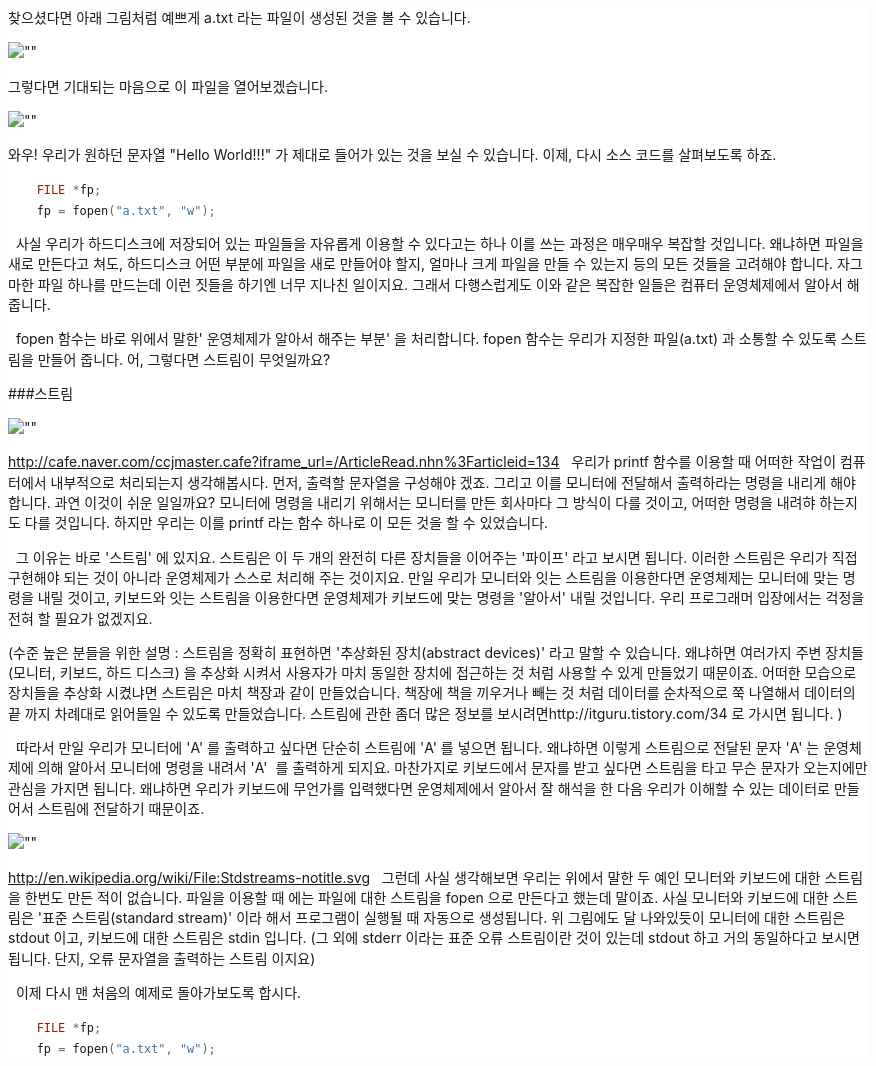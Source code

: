 
찾으셨다면 아래 그림처럼 예쁘게 a.txt 라는 파일이 생성된 것을 볼 수 있습니다.

![""](http://img1.daumcdn.net/thumb/R1920x0/?fname=http%3A%2F%2Fcfile3.uf.tistory.com%2Fimage%2F127093554D1889A70DEA5B)


그렇다면 기대되는 마음으로 이 파일을 열어보겠습니다.

![""](http://img1.daumcdn.net/thumb/R1920x0/?fname=http%3A%2F%2Fcfile8.uf.tistory.com%2Fimage%2F183AEC3C4D1889DC08B497)

와우! 우리가 원하던 문자열 "Hello World!!!" 가 제대로 들어가 있는 것을 보실 수 있습니다. 이제, 다시 소스 코드를 살펴보도록 하죠.

```cpp
    FILE *fp;
    fp = fopen("a.txt", "w");

```

  사실 우리가 하드디스크에 저장되어 있는 파일들을 자유롭게 이용할 수 있다고는 하나 이를 쓰는 과정은 매우매우 복잡할 것입니다. 왜냐하면 파일을 새로 만든다고 쳐도, 하드디스크 어떤 부분에 파일을 새로 만들어야 할지, 얼마나 크게 파일을 만들 수 있는지 등의 모든 것들을 고려해야 합니다. 자그마한 파일 하나를 만드는데 이런 짓들을 하기엔 너무 지나친 일이지요. 그래서 다행스럽게도 이와 같은 복잡한 일들은 컴퓨터 운영체제에서 알아서 해줍니다.

  fopen 함수는 바로 위에서 말한' 운영체제가 알아서 해주는 부분' 을 처리합니다. fopen 함수는 우리가 지정한 파일(a.txt) 과 소통할 수 있도록 스트림을 만들어 줍니다. 어, 그렇다면 스트림이 무엇일까요?

###스트림

![""](http://img1.daumcdn.net/thumb/R1920x0/?fname=http%3A%2F%2Fcfile4.uf.tistory.com%2Fimage%2F154733414D1894062D76CF)

http://cafe.naver.com/ccjmaster.cafe?iframe_url=/ArticleRead.nhn%3Farticleid=134
  우리가 printf 함수를 이용할 때 어떠한 작업이 컴퓨터에서 내부적으로 처리되는지 생각해봅시다. 먼저, 출력할 문자열을 구성해야 겠죠. 그리고 이를 모니터에 전달해서 출력하라는 명령을 내리게 해야 합니다. 과연 이것이 쉬운 일일까요? 모니터에 명령을 내리기 위해서는 모니터를 만든 회사마다 그 방식이 다를 것이고, 어떠한 명령을 내려햐 하는지도 다를 것입니다. 하지만 우리는 이를 printf 라는 함수 하나로 이 모든 것을 할 수 있었습니다.

  그 이유는 바로 '스트림' 에 있지요. 스트림은 이 두 개의 완전히 다른 장치들을 이어주는 '파이프' 라고 보시면 됩니다. 이러한 스트림은 우리가 직접 구현해야 되는 것이 아니라 운영체제가 스스로 처리해 주는 것이지요. 만일 우리가 모니터와 잇는 스트림을 이용한다면 운영체제는 모니터에 맞는 명령을 내릴 것이고, 키보드와 잇는 스트림을 이용한다면 운영체제가 키보드에 맞는 명령을 '알아서' 내릴 것입니다. 우리 프로그래머 입장에서는 걱정을 전혀 할 필요가 없겠지요.

(수준 높은 분들을 위한 설명 : 스트림을 정확히 표현하면 '추상화된 장치(abstract devices)' 라고 말할 수 있습니다. 왜냐하면 여러가지 주변 장치들(모니터, 키보드, 하드 디스크) 을 추상화 시켜서 사용자가 마치 동일한 장치에 접근하는 것 처럼 사용할 수 있게 만들었기 때문이죠. 어떠한 모습으로 장치들을 추상화 시켰냐면 스트림은 마치 책장과 같이 만들었습니다. 책장에 책을 끼우거나 빼는 것 처럼 데이터를 순차적으로 쭉 나열해서 데이터의 끝 까지 차례대로 읽어들일 수 있도록 만들었습니다. 스트림에 관한 좀더 많은 정보를 보시려면http://itguru.tistory.com/34 로 가시면 됩니다. )

  따라서 만일 우리가 모니터에 'A' 를 출력하고 싶다면 단순히 스트림에 'A' 를 넣으면 됩니다. 왜냐하면 이렇게 스트림으로 전달된 문자 'A' 는 운영체제에 의해 알아서 모니터에 명령을 내려서 'A'  를 출력하게 되지요. 마찬가지로 키보드에서 문자를 받고 싶다면 스트림을 타고 무슨 문자가 오는지에만 관심을 가지면 됩니다. 왜냐하면 우리가 키보드에 무언가를 입력했다면 운영체제에서 알아서 잘 해석을 한 다음 우리가 이해할 수 있는 데이터로 만들어서 스트림에 전달하기 때문이죠.

![""](http://img1.daumcdn.net/thumb/R1920x0/?fname=http%3A%2F%2Fcfile10.uf.tistory.com%2Fimage%2F1438BA514D189A2D0FA2F2)

http://en.wikipedia.org/wiki/File:Stdstreams-notitle.svg
  그런데 사실 생각해보면 우리는 위에서 말한 두 예인 모니터와 키보드에 대한 스트림을 한번도 만든 적이 없습니다. 파일을 이용할 때 에는 파일에 대한 스트림을 fopen 으로 만든다고 했는데 말이죠. 사실 모니터와 키보드에 대한 스트림은 '표준 스트림(standard stream)' 이라 해서 프로그램이 실행될 때 자동으로 생성됩니다. 위 그림에도 달 나와있듯이 모니터에 대한 스트림은 stdout 이고, 키보드에 대한 스트림은 stdin 입니다. (그 외에 stderr 이라는 표준 오류 스트림이란 것이 있는데 stdout 하고 거의 동일하다고 보시면 됩니다. 단지, 오류 문자열을 출력하는 스트림 이지요)

  이제 다시 맨 처음의 예제로 돌아가보도록 합시다.

```cpp
    FILE *fp;
    fp = fopen("a.txt", "w");
```
